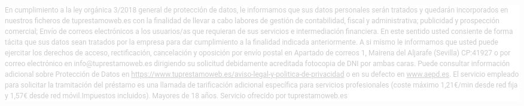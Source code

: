 <tr>
<td align="center" class="es-infoblock" style="padding:0;Margin:0;line-height:14px;font-size:12px;color:#CCCCCC"><p style="Margin:0;-webkit-text-size-adjust:none;-ms-text-size-adjust:none;mso-line-height-rule:exactly;font-family:Nunito, Roboto, sans-serif;line-height:18px;color:#CCCCCC;font-size:12px">En cumplimiento a la ley orgánica 3/2018 general de protección de datos, le informamos que sus datos personales serán tratados y quedarán incorporados en nuestros ficheros de tuprestamoweb.es con la finalidad de llevar a cabo labores de gestión de contabilidad, fiscal y administrativa; publicidad y prospección comercial; Envío de correos electrónicos a los usuarios/as que requieran de sus servicios e intermediación financiera. En este sentido usted consiente de forma tácita que sus datos sean tratados por la empresa para dar cumplimiento a la finalidad indicada anteriormente. A si mismo le informamos que usted puede ejercitar los derechos de acceso, rectificación, cancelación y oposición por envío postal en Apartado de correos 1, Mairena del Aljarafe (Sevilla) CP:41927 o por correo electrónico en info@tuprestamoweb.es&nbsp;dirigiendo su solicitud debidamente acreditada fotocopia de DNI por ambas caras. Puede consultar información adicional sobre Protección de Datos en <a href="https://asgarcreditos.com/aviso-legal-y-politica-de-privacidad/" target="_blank" style="-webkit-text-size-adjust:none;-ms-text-size-adjust:none;mso-line-height-rule:exactly;text-decoration:underline;color:#CCCCCC;font-size:12px">https://www.tuprestamoweb.es/aviso-legal-y-politica-de-privacidad</a>&nbsp;o en su defecto en <a href="http://www.aepd.es/" target="_blank" style="-webkit-text-size-adjust:none;-ms-text-size-adjust:none;mso-line-height-rule:exactly;text-decoration:underline;color:#CCCCCC;font-size:12px">www.aepd.es</a>. El servicio empleado para solicitar la tramitación del préstamo es una llamada de tarificación adicional específica para servicios profesionales (coste máximo 1,21€/min desde red fija y 1,57€ desde red móvil.Impuestos incluidos). Mayores de 18 años. Servicio ofrecido por tuprestamoweb.es<a target="_blank" style="-webkit-text-size-adjust:none;-ms-text-size-adjust:none;mso-line-height-rule:exactly;text-decoration:none;color:#CCCCCC;font-size:12px;line-height:18px" href=""></a></p></td>
</tr>
</table></td>
</tr>
</table></td>
</tr>
</table></td>
</tr>
</table></td>
</tr>
</table>
</div>
</body>
</html>

